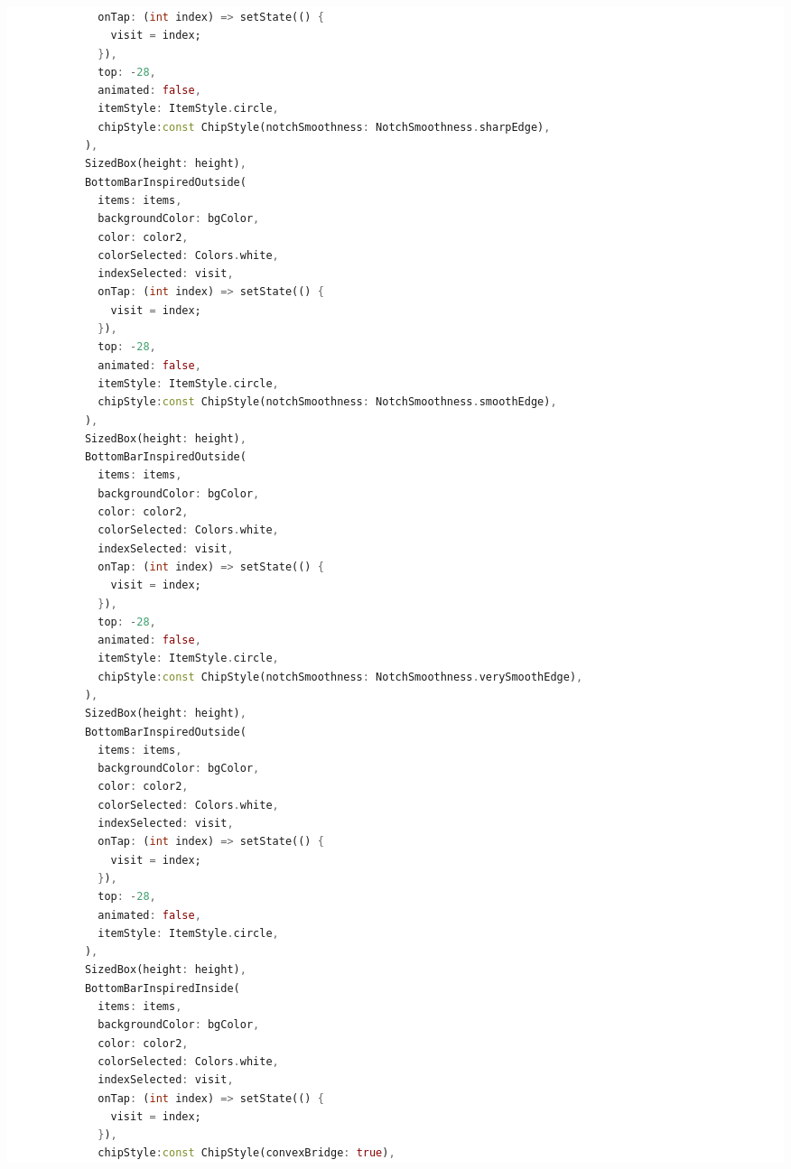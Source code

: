 ```dart
              onTap: (int index) => setState(() {
                visit = index;
              }),
              top: -28,
              animated: false,
              itemStyle: ItemStyle.circle,
              chipStyle:const ChipStyle(notchSmoothness: NotchSmoothness.sharpEdge),
            ),
            SizedBox(height: height),
            BottomBarInspiredOutside(
              items: items,
              backgroundColor: bgColor,
              color: color2,
              colorSelected: Colors.white,
              indexSelected: visit,
              onTap: (int index) => setState(() {
                visit = index;
              }),
              top: -28,
              animated: false,
              itemStyle: ItemStyle.circle,
              chipStyle:const ChipStyle(notchSmoothness: NotchSmoothness.smoothEdge),
            ),
            SizedBox(height: height),
            BottomBarInspiredOutside(
              items: items,
              backgroundColor: bgColor,
              color: color2,
              colorSelected: Colors.white,
              indexSelected: visit,
              onTap: (int index) => setState(() {
                visit = index;
              }),
              top: -28,
              animated: false,
              itemStyle: ItemStyle.circle,
              chipStyle:const ChipStyle(notchSmoothness: NotchSmoothness.verySmoothEdge),
            ),
            SizedBox(height: height),
            BottomBarInspiredOutside(
              items: items,
              backgroundColor: bgColor,
              color: color2,
              colorSelected: Colors.white,
              indexSelected: visit,
              onTap: (int index) => setState(() {
                visit = index;
              }),
              top: -28,
              animated: false,
              itemStyle: ItemStyle.circle,
            ),
            SizedBox(height: height),
            BottomBarInspiredInside(
              items: items,
              backgroundColor: bgColor,
              color: color2,
              colorSelected: Colors.white,
              indexSelected: visit,
              onTap: (int index) => setState(() {
                visit = index;
              }),
              chipStyle:const ChipStyle(convexBridge: true),
```